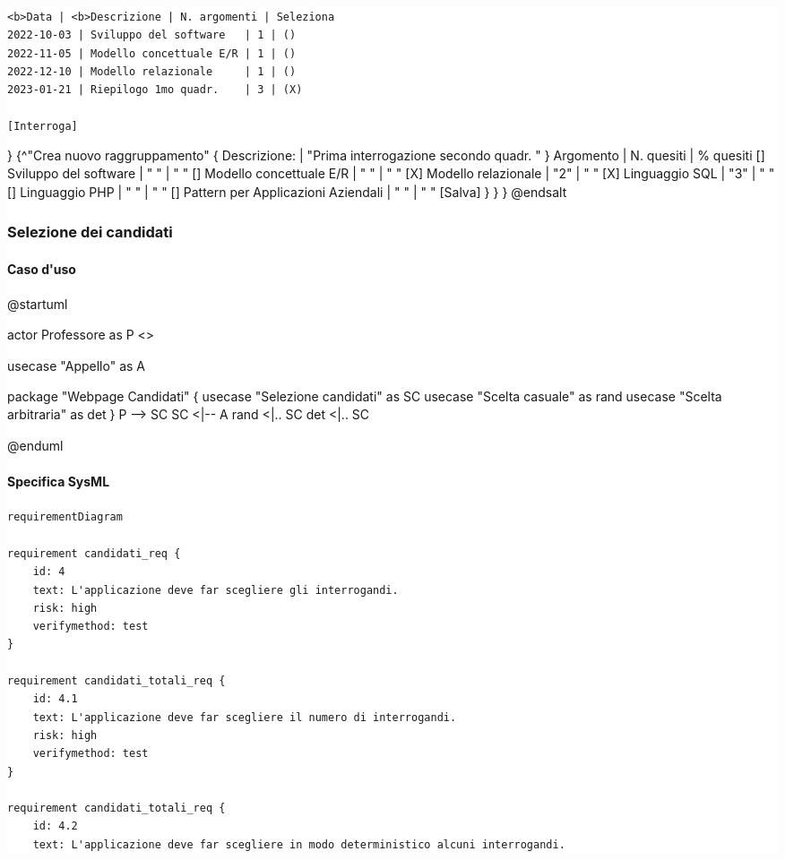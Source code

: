     <b>Data | <b>Descrizione | N. argomenti | Seleziona
    2022-10-03 | Sviluppo del software   | 1 | ()
    2022-11-05 | Modello concettuale E/R | 1 | ()
    2022-12-10 | Modello relazionale     | 1 | ()
    2023-01-21 | Riepilogo 1mo quadr.    | 3 | (X)

    [Interroga]
}
{^"Crea nuovo raggruppamento"
  { Descrizione: | "Prima interrogazione secondo quadr. " }
  Argomento | N. quesiti | % quesiti
  [] Sviluppo del software   | " " | " "
  [] Modello concettuale E/R | " " | " "
  [X] Modello relazionale    | "2" | " "
  [X] Linguaggio SQL         | "3" | " "
  [] Linguaggio PHP | " " | " "
  [] Pattern per Applicazioni Aziendali | " " | " "
[Salva]
}
}
}
@endsalt

### Selezione dei candidati

#### Caso d'uso

@startuml

actor Professore as P <<Human>>

usecase "Appello" as A

package "Webpage Candidati" {
    usecase "Selezione candidati" as SC
    usecase "Scelta casuale" as rand
    usecase "Scelta arbitraria" as det
}
P --> SC
SC <|-- A
rand <|.. SC
det <|.. SC

@enduml

#### Specifica SysML

```mermaid
requirementDiagram

requirement candidati_req {
    id: 4
    text: L'applicazione deve far scegliere gli interrogandi.
    risk: high
    verifymethod: test
}

requirement candidati_totali_req {
    id: 4.1
    text: L'applicazione deve far scegliere il numero di interrogandi.
    risk: high
    verifymethod: test
}

requirement candidati_totali_req {
    id: 4.2
    text: L'applicazione deve far scegliere in modo deterministico alcuni interrogandi.
```